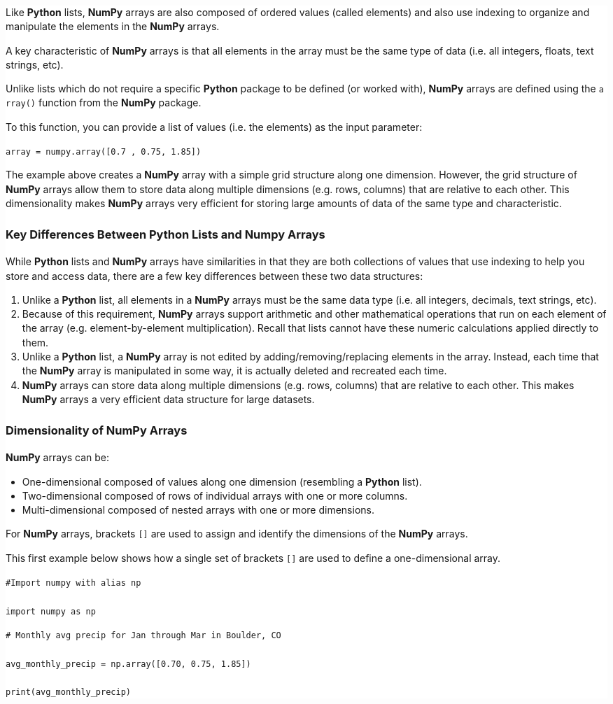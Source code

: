 Like **Python** lists, **NumPy** arrays are also composed of ordered values (called elements) and also use indexing to organize and manipulate the elements in the **NumPy** arrays.

A key characteristic of **NumPy** arrays is that all elements in the array must be the same type of data (i.e. all integers, floats, text strings, etc).

Unlike lists which do not require a specific **Python** package to be defined (or worked with), **NumPy** arrays are defined using the `array()` function from the **NumPy** package.

To this function, you can provide a list of values (i.e. the elements) as the input parameter:

`array = numpy.array([0.7 , 0.75, 1.85])`

The example above creates a **NumPy** array with a simple grid structure along one dimension. However, the grid structure of **NumPy** arrays allow them to store data along multiple dimensions (e.g. rows, columns) that are relative to each other. This dimensionality makes **NumPy** arrays very efficient for storing large amounts of data of the same type and characteristic.

### Key Differences Between Python Lists and Numpy Arrays

While **Python** lists and **NumPy** arrays have similarities in that they are both collections of values that use indexing to help you store and access data, there are a few key differences between these two data structures:

1.  Unlike a **Python** list, all elements in a **NumPy** arrays must be the same data type (i.e. all integers, decimals, text strings, etc).
2.  Because of this requirement, **NumPy** arrays support arithmetic and other mathematical operations that run on each element of the array (e.g. element-by-element multiplication). Recall that lists cannot have these numeric calculations applied directly to them.
3.  Unlike a **Python** list, a **NumPy** array is not edited by adding/removing/replacing elements in the array. Instead, each time that the **NumPy** array is manipulated in some way, it is actually deleted and recreated each time.
4.  **NumPy** arrays can store data along multiple dimensions (e.g. rows, columns) that are relative to each other. This makes **NumPy** arrays a very efficient data structure for large datasets.

### Dimensionality of NumPy Arrays

**NumPy** arrays can be:

- One-dimensional composed of values along one dimension (resembling a **Python** list).
- Two-dimensional composed of rows of individual arrays with one or more columns.
- Multi-dimensional composed of nested arrays with one or more dimensions.

For **NumPy** arrays, brackets `[]` are used to assign and identify the dimensions of the **NumPy** arrays.

This first example below shows how a single set of brackets `[]` are used to define a one-dimensional array.

```
#Import numpy with alias np

import numpy as np
```

```
# Monthly avg precip for Jan through Mar in Boulder, CO

avg_monthly_precip = np.array([0.70, 0.75, 1.85])

print(avg_monthly_precip)

```
